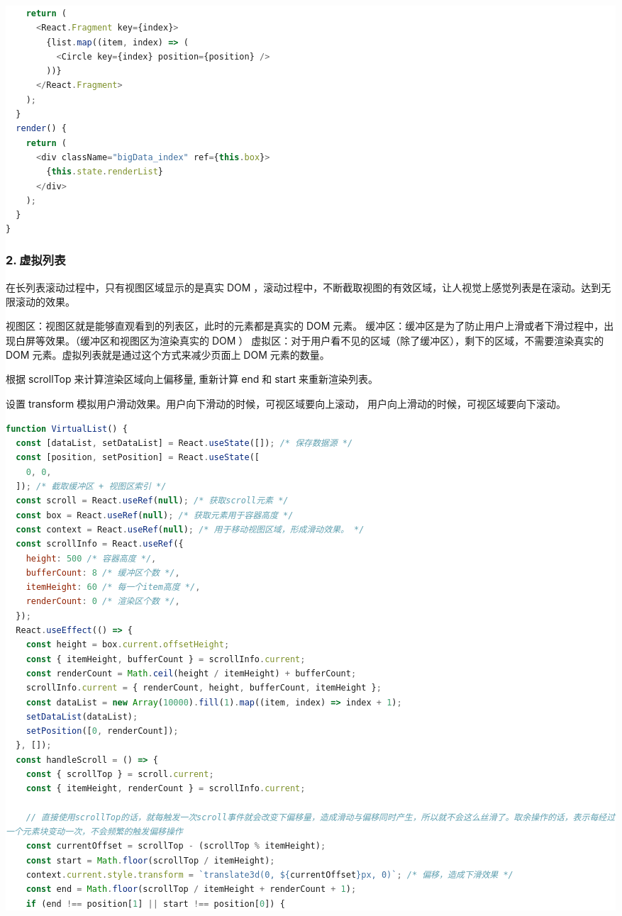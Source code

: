 ```js
    return (
      <React.Fragment key={index}>
        {list.map((item, index) => (
          <Circle key={index} position={position} />
        ))}
      </React.Fragment>
    );
  }
  render() {
    return (
      <div className="bigData_index" ref={this.box}>
        {this.state.renderList}
      </div>
    );
  }
}
```

### 2. 虚拟列表

在长列表滚动过程中，只有视图区域显示的是真实 DOM ，滚动过程中，不断截取视图的有效区域，让人视觉上感觉列表是在滚动。达到无限滚动的效果。

视图区：视图区就是能够直观看到的列表区，此时的元素都是真实的 DOM 元素。
缓冲区：缓冲区是为了防止用户上滑或者下滑过程中，出现白屏等效果。（缓冲区和视图区为渲染真实的 DOM ）
虚拟区：对于用户看不见的区域（除了缓冲区），剩下的区域，不需要渲染真实的 DOM 元素。虚拟列表就是通过这个方式来减少页面上 DOM 元素的数量。

根据 scrollTop 来计算渲染区域向上偏移量, 重新计算 end 和 start 来重新渲染列表。

设置 transform 模拟用户滑动效果。用户向下滑动的时候，可视区域要向上滚动， 用户向上滑动的时候，可视区域要向下滚动。

```js
function VirtualList() {
  const [dataList, setDataList] = React.useState([]); /* 保存数据源 */
  const [position, setPosition] = React.useState([
    0, 0,
  ]); /* 截取缓冲区 + 视图区索引 */
  const scroll = React.useRef(null); /* 获取scroll元素 */
  const box = React.useRef(null); /* 获取元素用于容器高度 */
  const context = React.useRef(null); /* 用于移动视图区域，形成滑动效果。 */
  const scrollInfo = React.useRef({
    height: 500 /* 容器高度 */,
    bufferCount: 8 /* 缓冲区个数 */,
    itemHeight: 60 /* 每一个item高度 */,
    renderCount: 0 /* 渲染区个数 */,
  });
  React.useEffect(() => {
    const height = box.current.offsetHeight;
    const { itemHeight, bufferCount } = scrollInfo.current;
    const renderCount = Math.ceil(height / itemHeight) + bufferCount;
    scrollInfo.current = { renderCount, height, bufferCount, itemHeight };
    const dataList = new Array(10000).fill(1).map((item, index) => index + 1);
    setDataList(dataList);
    setPosition([0, renderCount]);
  }, []);
  const handleScroll = () => {
    const { scrollTop } = scroll.current;
    const { itemHeight, renderCount } = scrollInfo.current;

    // 直接使用scrollTop的话，就每触发一次scroll事件就会改变下偏移量，造成滑动与偏移同时产生，所以就不会这么丝滑了。取余操作的话，表示每经过一个元素块变动一次，不会频繁的触发偏移操作
    const currentOffset = scrollTop - (scrollTop % itemHeight);
    const start = Math.floor(scrollTop / itemHeight);
    context.current.style.transform = `translate3d(0, ${currentOffset}px, 0)`; /* 偏移，造成下滑效果 */
    const end = Math.floor(scrollTop / itemHeight + renderCount + 1);
    if (end !== position[1] || start !== position[0]) {
```
